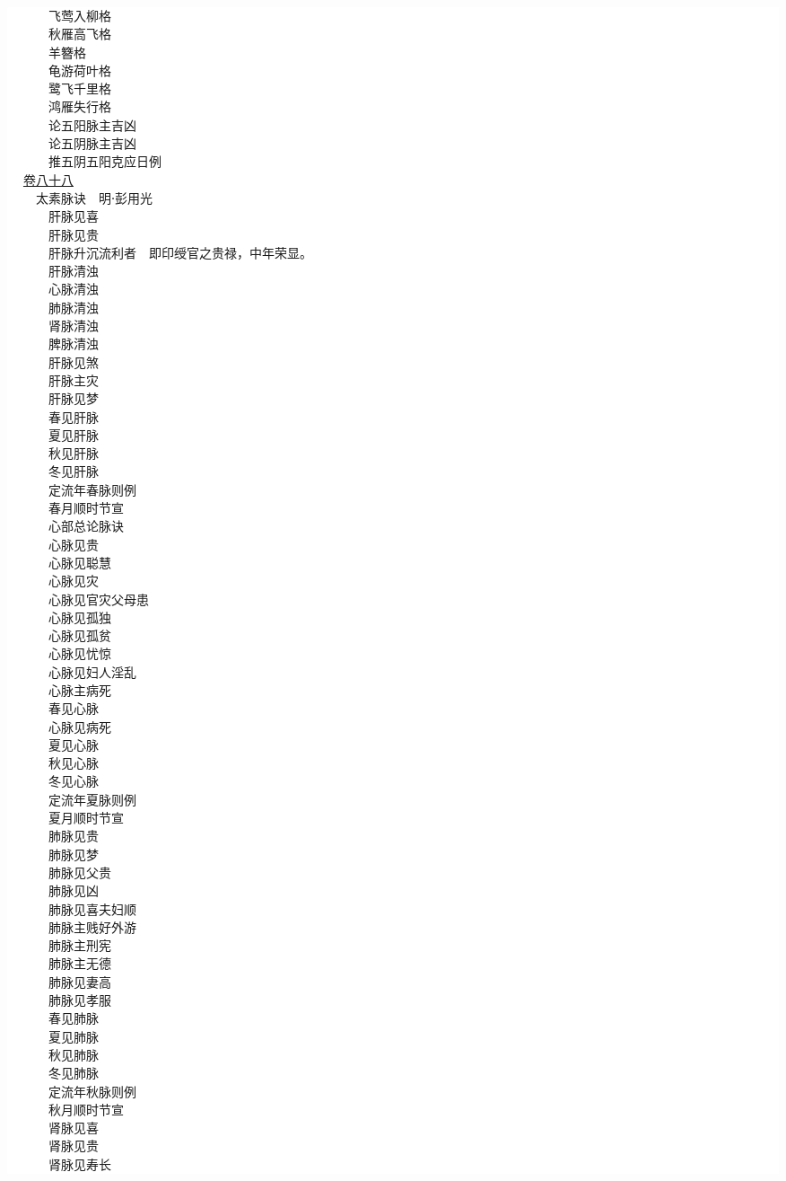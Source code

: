 　　　  飞莺入柳格  
　　　  秋雁高飞格  
　　　  羊簪格  
　　　  龟游荷叶格  
　　　  鹭飞千里格  
　　　  鸿雁失行格  
　　　  论五阳脉主吉凶  
　　　  论五阴脉主吉凶  
　　　  推五阴五阳克应日例  
　  [卷八十八](./脉法3.md#卷八十八)  
　　   太素脉诀　明·彭用光  
　　　  肝脉见喜  
　　　  肝脉见贵  
　　　  肝脉升沉流利者　即印绶官之贵禄，中年荣显。  
　　　  肝脉清浊  
　　　  心脉清浊  
　　　  肺脉清浊  
　　　  肾脉清浊  
　　　  脾脉清浊  
　　　  肝脉见煞  
　　　  肝脉主灾  
　　　  肝脉见梦  
　　　  春见肝脉  
　　　  夏见肝脉  
　　　  秋见肝脉  
　　　  冬见肝脉  
　　　  定流年春脉则例  
　　　  春月顺时节宣  
　　　  心部总论脉诀  
　　　  心脉见贵  
　　　  心脉见聪慧  
　　　  心脉见灾  
　　　  心脉见官灾父母患  
　　　  心脉见孤独  
　　　  心脉见孤贫  
　　　  心脉见忧惊  
　　　  心脉见妇人淫乱  
　　　  心脉主病死  
　　　  春见心脉  
　　　  心脉见病死  
　　　  夏见心脉  
　　　  秋见心脉  
　　　  冬见心脉  
　　　  定流年夏脉则例  
　　　  夏月顺时节宣  
　　　  肺脉见贵  
　　　  肺脉见梦  
　　　  肺脉见父贵  
　　　  肺脉见凶  
　　　  肺脉见喜夫妇顺  
　　　  肺脉主贱好外游  
　　　  肺脉主刑宪  
　　　  肺脉主无德  
　　　  肺脉见妻高  
　　　  肺脉见孝服  
　　　  春见肺脉  
　　　  夏见肺脉  
　　　  秋见肺脉  
　　　  冬见肺脉  
　　　  定流年秋脉则例  
　　　  秋月顺时节宣  
　　　  肾脉见喜  
　　　  肾脉见贵  
　　　  肾脉见寿长  